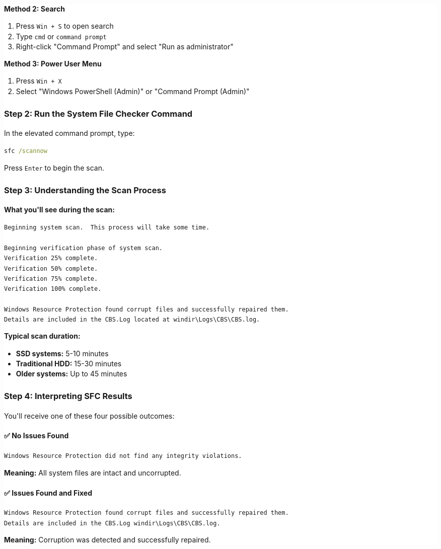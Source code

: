 **Method 2: Search**
1. Press `Win + S` to open search
2. Type `cmd` or `command prompt`
3. Right-click "Command Prompt" and select "Run as administrator"

**Method 3: Power User Menu**
1. Press `Win + X`
2. Select "Windows PowerShell (Admin)" or "Command Prompt (Admin)"

### Step 2: Run the System File Checker Command

In the elevated command prompt, type:

```cmd
sfc /scannow
```

Press `Enter` to begin the scan.

### Step 3: Understanding the Scan Process

**What you'll see during the scan:**

```cmd
Beginning system scan.  This process will take some time.

Beginning verification phase of system scan.
Verification 25% complete.
Verification 50% complete.
Verification 75% complete.
Verification 100% complete.

Windows Resource Protection found corrupt files and successfully repaired them.
Details are included in the CBS.Log located at windir\Logs\CBS\CBS.log.
```

**Typical scan duration:**
- **SSD systems:** 5-10 minutes
- **Traditional HDD:** 15-30 minutes
- **Older systems:** Up to 45 minutes

### Step 4: Interpreting SFC Results

You'll receive one of these four possible outcomes:

#### ✅ No Issues Found
```cmd
Windows Resource Protection did not find any integrity violations.
```
**Meaning:** All system files are intact and uncorrupted.

#### ✅ Issues Found and Fixed
```cmd
Windows Resource Protection found corrupt files and successfully repaired them.
Details are included in the CBS.Log windir\Logs\CBS\CBS.log.
```
**Meaning:** Corruption was detected and successfully repaired.
